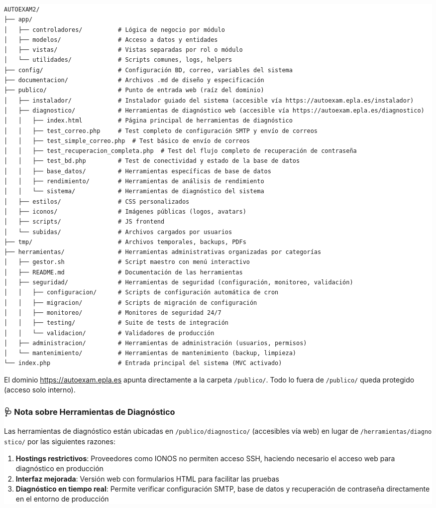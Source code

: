 ```
AUTOEXAM2/
├── app/
│   ├── controladores/          # Lógica de negocio por módulo
│   ├── modelos/                # Acceso a datos y entidades
│   ├── vistas/                 # Vistas separadas por rol o módulo
│   └── utilidades/             # Scripts comunes, logs, helpers
├── config/                     # Configuración BD, correo, variables del sistema
├── documentacion/              # Archivos .md de diseño y especificación
├── publico/                    # Punto de entrada web (raíz del dominio)
│   ├── instalador/             # Instalador guiado del sistema (accesible vía https://autoexam.epla.es/instalador)
│   ├── diagnostico/            # Herramientas de diagnóstico web (accesible vía https://autoexam.epla.es/diagnostico)
│   │   ├── index.html          # Página principal de herramientas de diagnóstico
│   │   ├── test_correo.php     # Test completo de configuración SMTP y envío de correos
│   │   ├── test_simple_correo.php  # Test básico de envío de correos
│   │   ├── test_recuperacion_completa.php  # Test del flujo completo de recuperación de contraseña
│   │   ├── test_bd.php         # Test de conectividad y estado de la base de datos
│   │   ├── base_datos/         # Herramientas específicas de base de datos
│   │   ├── rendimiento/        # Herramientas de análisis de rendimiento
│   │   └── sistema/            # Herramientas de diagnóstico del sistema
│   ├── estilos/                # CSS personalizados
│   ├── iconos/                 # Imágenes públicas (logos, avatars)
│   ├── scripts/                # JS frontend
│   └── subidas/                # Archivos cargados por usuarios
├── tmp/                        # Archivos temporales, backups, PDFs
├── herramientas/               # Herramientas administrativas organizadas por categorías
│   ├── gestor.sh               # Script maestro con menú interactivo
│   ├── README.md               # Documentación de las herramientas
│   ├── seguridad/              # Herramientas de seguridad (configuración, monitoreo, validación)
│   │   ├── configuracion/      # Scripts de configuración automática de cron
│   │   ├── migracion/          # Scripts de migración de configuración
│   │   ├── monitoreo/          # Monitores de seguridad 24/7
│   │   ├── testing/            # Suite de tests de integración
│   │   └── validacion/         # Validadores de producción
│   ├── administracion/         # Herramientas de administración (usuarios, permisos)
│   └── mantenimiento/          # Herramientas de mantenimiento (backup, limpieza)
└── index.php                   # Entrada principal del sistema (MVC activado)
```

El dominio https://autoexam.epla.es apunta directamente a la carpeta `/publico/`. Todo lo fuera de `/publico/` queda protegido (acceso solo interno).

### 🩺 Nota sobre Herramientas de Diagnóstico

Las herramientas de diagnóstico están ubicadas en `/publico/diagnostico/` (accesibles vía web) en lugar de `/herramientas/diagnostico/` por las siguientes razones:

1. **Hostings restrictivos**: Proveedores como IONOS no permiten acceso SSH, haciendo necesario el acceso web para diagnóstico en producción
2. **Interfaz mejorada**: Versión web con formularios HTML para facilitar las pruebas
3. **Diagnóstico en tiempo real**: Permite verificar configuración SMTP, base de datos y recuperación de contraseña directamente en el entorno de producción
